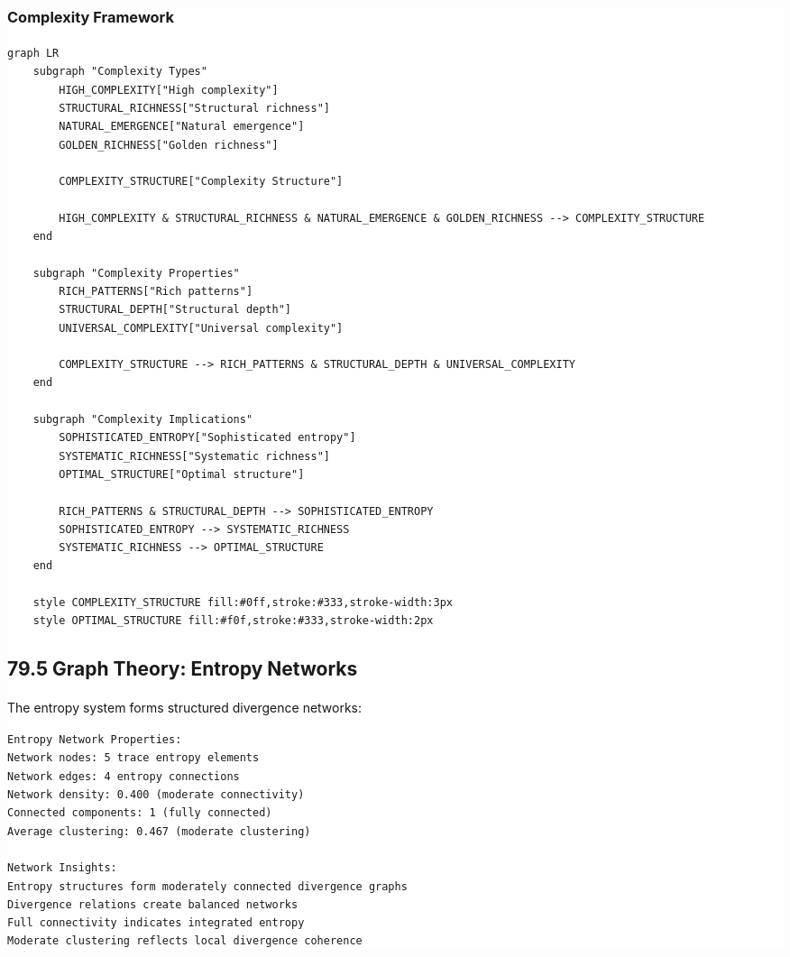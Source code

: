 ### Complexity Framework

```mermaid
graph LR
    subgraph "Complexity Types"
        HIGH_COMPLEXITY["High complexity"]
        STRUCTURAL_RICHNESS["Structural richness"]
        NATURAL_EMERGENCE["Natural emergence"]
        GOLDEN_RICHNESS["Golden richness"]
        
        COMPLEXITY_STRUCTURE["Complexity Structure"]
        
        HIGH_COMPLEXITY & STRUCTURAL_RICHNESS & NATURAL_EMERGENCE & GOLDEN_RICHNESS --> COMPLEXITY_STRUCTURE
    end
    
    subgraph "Complexity Properties"
        RICH_PATTERNS["Rich patterns"]
        STRUCTURAL_DEPTH["Structural depth"]
        UNIVERSAL_COMPLEXITY["Universal complexity"]
        
        COMPLEXITY_STRUCTURE --> RICH_PATTERNS & STRUCTURAL_DEPTH & UNIVERSAL_COMPLEXITY
    end
    
    subgraph "Complexity Implications"
        SOPHISTICATED_ENTROPY["Sophisticated entropy"]
        SYSTEMATIC_RICHNESS["Systematic richness"]
        OPTIMAL_STRUCTURE["Optimal structure"]
        
        RICH_PATTERNS & STRUCTURAL_DEPTH --> SOPHISTICATED_ENTROPY
        SOPHISTICATED_ENTROPY --> SYSTEMATIC_RICHNESS
        SYSTEMATIC_RICHNESS --> OPTIMAL_STRUCTURE
    end
    
    style COMPLEXITY_STRUCTURE fill:#0ff,stroke:#333,stroke-width:3px
    style OPTIMAL_STRUCTURE fill:#f0f,stroke:#333,stroke-width:2px
```

## 79.5 Graph Theory: Entropy Networks

The entropy system forms structured divergence networks:

```text
Entropy Network Properties:
Network nodes: 5 trace entropy elements
Network edges: 4 entropy connections
Network density: 0.400 (moderate connectivity)
Connected components: 1 (fully connected)
Average clustering: 0.467 (moderate clustering)

Network Insights:
Entropy structures form moderately connected divergence graphs
Divergence relations create balanced networks
Full connectivity indicates integrated entropy
Moderate clustering reflects local divergence coherence
```
